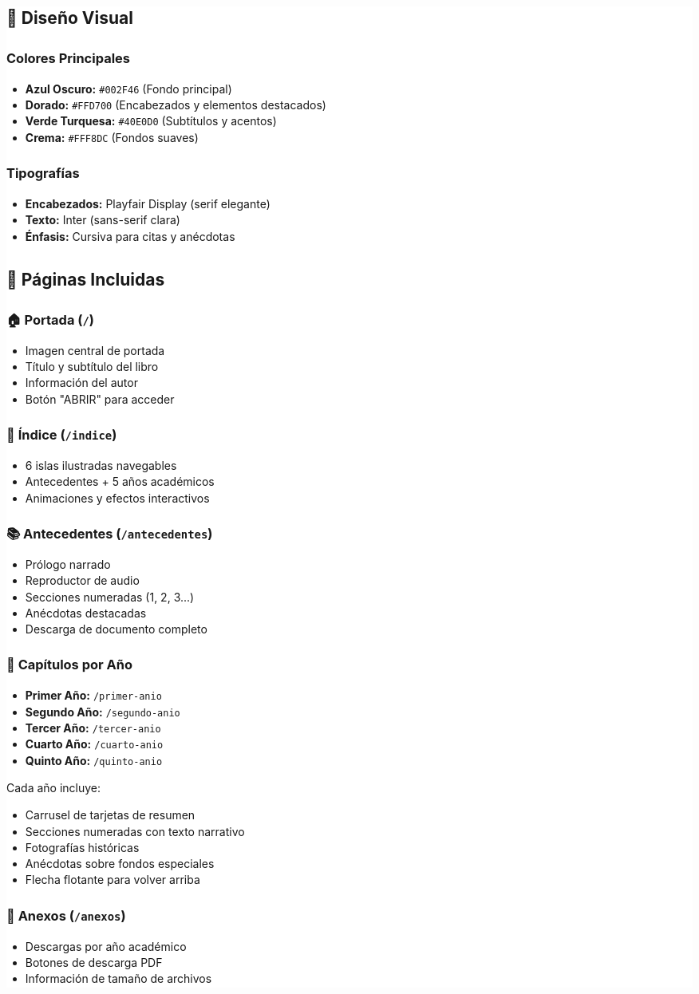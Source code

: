 ## 🎨 Diseño Visual

### Colores Principales
- **Azul Oscuro:** `#002F46` (Fondo principal)
- **Dorado:** `#FFD700` (Encabezados y elementos destacados)
- **Verde Turquesa:** `#40E0D0` (Subtítulos y acentos)
- **Crema:** `#FFF8DC` (Fondos suaves)

### Tipografías
- **Encabezados:** Playfair Display (serif elegante)
- **Texto:** Inter (sans-serif clara)
- **Énfasis:** Cursiva para citas y anécdotas

## 📖 Páginas Incluidas

### 🏠 **Portada (`/`)**
- Imagen central de portada
- Título y subtítulo del libro
- Información del autor
- Botón "ABRIR" para acceder

### 🧭 **Índice (`/indice`)**
- 6 islas ilustradas navegables
- Antecedentes + 5 años académicos
- Animaciones y efectos interactivos

### 📚 **Antecedentes (`/antecedentes`)**
- Prólogo narrado
- Reproductor de audio
- Secciones numeradas (1, 2, 3...)
- Anécdotas destacadas
- Descarga de documento completo

### 📆 **Capítulos por Año**
- **Primer Año:** `/primer-anio`
- **Segundo Año:** `/segundo-anio`
- **Tercer Año:** `/tercer-anio`
- **Cuarto Año:** `/cuarto-anio`
- **Quinto Año:** `/quinto-anio`

Cada año incluye:
- Carrusel de tarjetas de resumen
- Secciones numeradas con texto narrativo
- Fotografías históricas
- Anécdotas sobre fondos especiales
- Flecha flotante para volver arriba

### 📎 **Anexos (`/anexos`)**
- Descargas por año académico
- Botones de descarga PDF
- Información de tamaño de archivos
